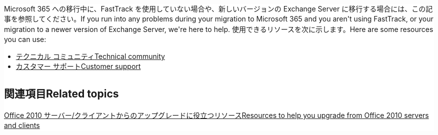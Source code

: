 <span data-ttu-id="2e78a-305">Microsoft 365 への移行中に、FastTrack を使用していない場合や、新しいバージョンの Exchange Server に移行する場合には、この記事を参照してください。</span><span class="sxs-lookup"><span data-stu-id="2e78a-305">If you run into any problems during your migration to Microsoft 365 and you aren't using FastTrack, or your migration to a newer version of Exchange Server, we're here to help.</span></span> <span data-ttu-id="2e78a-306">使用できるリソースを次に示します。</span><span class="sxs-lookup"><span data-stu-id="2e78a-306">Here are some resources you can use:</span></span>

- [<span data-ttu-id="2e78a-307">テクニカル コミュニティ</span><span class="sxs-lookup"><span data-stu-id="2e78a-307">Technical community</span></span>](https://social.technet.microsoft.com/Forums/office/home?category=exchangeserver)
- [<span data-ttu-id="2e78a-308">カスタマー サポート</span><span class="sxs-lookup"><span data-stu-id="2e78a-308">Customer support</span></span>](https://support.microsoft.com/gp/support-options-for-business)

## <a name="related-topics"></a><span data-ttu-id="2e78a-309">関連項目</span><span class="sxs-lookup"><span data-stu-id="2e78a-309">Related topics</span></span>

[<span data-ttu-id="2e78a-310">Office 2010 サーバー/クライアントからのアップグレードに役立つリソース</span><span class="sxs-lookup"><span data-stu-id="2e78a-310">Resources to help you upgrade from Office 2010 servers and clients</span></span>](upgrade-from-office-2010-servers-and-products.md)
